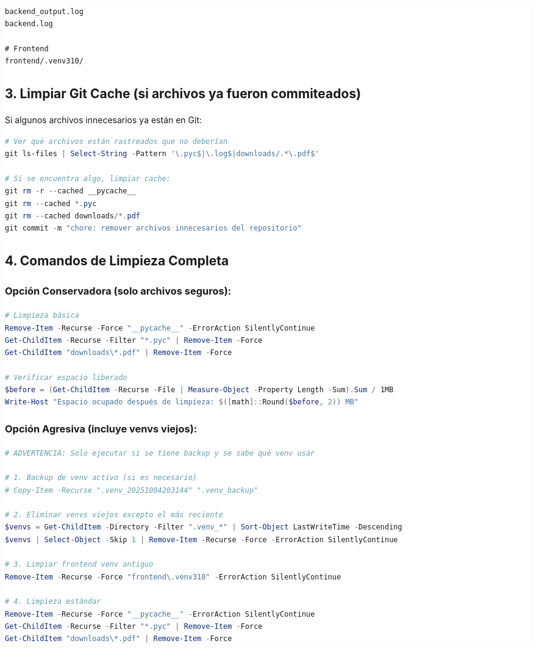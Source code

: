 ```gitignore
backend_output.log
backend.log

# Frontend
frontend/.venv310/
```

## 3. Limpiar Git Cache (si archivos ya fueron commiteados)

Si algunos archivos innecesarios ya están en Git:

```powershell
# Ver qué archivos están rastreados que no deberían
git ls-files | Select-String -Pattern '\.pyc$|\.log$|downloads/.*\.pdf$'

# Si se encuentra algo, limpiar cache:
git rm -r --cached __pycache__
git rm --cached *.pyc
git rm --cached downloads/*.pdf
git commit -m "chore: remover archivos innecesarios del repositorio"
```

## 4. Comandos de Limpieza Completa

### Opción Conservadora (solo archivos seguros):
```powershell
# Limpieza básica
Remove-Item -Recurse -Force "__pycache__" -ErrorAction SilentlyContinue
Get-ChildItem -Recurse -Filter "*.pyc" | Remove-Item -Force
Get-ChildItem "downloads\*.pdf" | Remove-Item -Force

# Verificar espacio liberado
$before = (Get-ChildItem -Recurse -File | Measure-Object -Property Length -Sum).Sum / 1MB
Write-Host "Espacio ocupado después de limpieza: $([math]::Round($before, 2)) MB"
```

### Opción Agresiva (incluye venvs viejos):
```powershell
# ADVERTENCIA: Solo ejecutar si se tiene backup y se sabe qué venv usar

# 1. Backup de venv activo (si es necesario)
# Copy-Item -Recurse ".venv_20251004203144" ".venv_backup"

# 2. Eliminar venvs viejos excepto el más reciente
$venvs = Get-ChildItem -Directory -Filter ".venv_*" | Sort-Object LastWriteTime -Descending
$venvs | Select-Object -Skip 1 | Remove-Item -Recurse -Force -ErrorAction SilentlyContinue

# 3. Limpiar frontend venv antiguo
Remove-Item -Recurse -Force "frontend\.venv310" -ErrorAction SilentlyContinue

# 4. Limpieza estándar
Remove-Item -Recurse -Force "__pycache__" -ErrorAction SilentlyContinue
Get-ChildItem -Recurse -Filter "*.pyc" | Remove-Item -Force
Get-ChildItem "downloads\*.pdf" | Remove-Item -Force
```
